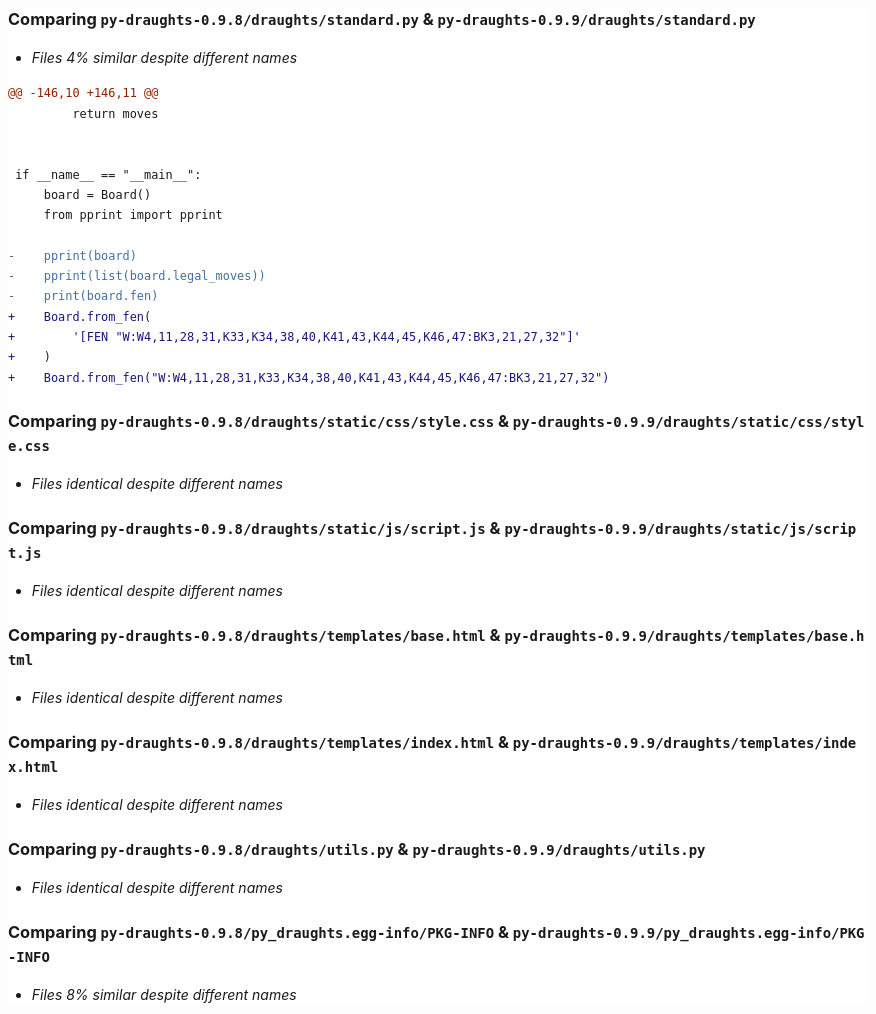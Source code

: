 ### Comparing `py-draughts-0.9.8/draughts/standard.py` & `py-draughts-0.9.9/draughts/standard.py`

 * *Files 4% similar despite different names*

```diff
@@ -146,10 +146,11 @@
         return moves
 
 
 if __name__ == "__main__":
     board = Board()
     from pprint import pprint
 
-    pprint(board)
-    pprint(list(board.legal_moves))
-    print(board.fen)
+    Board.from_fen(
+        '[FEN "W:W4,11,28,31,K33,K34,38,40,K41,43,K44,45,K46,47:BK3,21,27,32"]'
+    )
+    Board.from_fen("W:W4,11,28,31,K33,K34,38,40,K41,43,K44,45,K46,47:BK3,21,27,32")
```

### Comparing `py-draughts-0.9.8/draughts/static/css/style.css` & `py-draughts-0.9.9/draughts/static/css/style.css`

 * *Files identical despite different names*

### Comparing `py-draughts-0.9.8/draughts/static/js/script.js` & `py-draughts-0.9.9/draughts/static/js/script.js`

 * *Files identical despite different names*

### Comparing `py-draughts-0.9.8/draughts/templates/base.html` & `py-draughts-0.9.9/draughts/templates/base.html`

 * *Files identical despite different names*

### Comparing `py-draughts-0.9.8/draughts/templates/index.html` & `py-draughts-0.9.9/draughts/templates/index.html`

 * *Files identical despite different names*

### Comparing `py-draughts-0.9.8/draughts/utils.py` & `py-draughts-0.9.9/draughts/utils.py`

 * *Files identical despite different names*

### Comparing `py-draughts-0.9.8/py_draughts.egg-info/PKG-INFO` & `py-draughts-0.9.9/py_draughts.egg-info/PKG-INFO`

 * *Files 8% similar despite different names*
